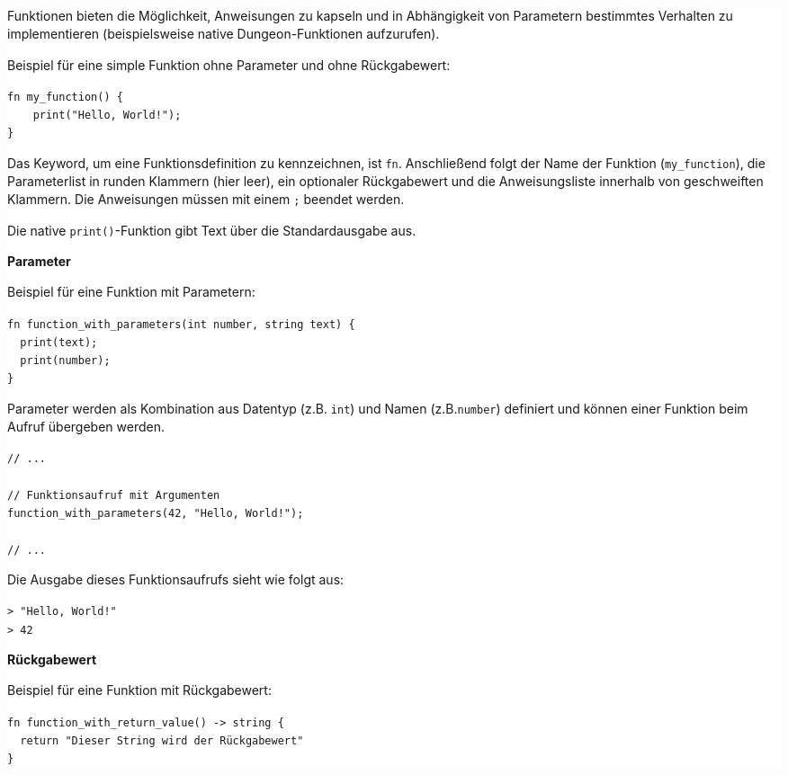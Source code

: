 Funktionen bieten die Möglichkeit, Anweisungen zu kapseln und in Abhängigkeit von Parametern
bestimmtes Verhalten zu implementieren (beispielsweise native Dungeon-Funktionen aufzurufen).

Beispiel für eine simple Funktion ohne Parameter und ohne Rückgabewert:

```
fn my_function() {
    print("Hello, World!");
}
```

Das Keyword, um eine Funktionsdefinition zu kennzeichnen, ist `fn`. Anschließend folgt der Name der
Funktion (`my_function`), die Parameterlist in runden Klammern (hier leer), ein optionaler Rückgabewert und
die Anweisungsliste innerhalb von geschweiften Klammern. Die Anweisungen müssen mit einem `;` beendet werden.

Die native `print()`-Funktion gibt Text über die Standardausgabe aus.

**Parameter**

Beispiel für eine Funktion mit Parametern:

```
fn function_with_parameters(int number, string text) {
  print(text);
  print(number);
}
```

Parameter werden als Kombination aus Datentyp (z.B. `int`) und Namen (z.B.`number`) definiert und können
einer Funktion beim Aufruf übergeben werden.

```
// ...

// Funktionsaufruf mit Argumenten
function_with_parameters(42, "Hello, World!");

// ...
```

Die Ausgabe dieses Funktionsaufrufs sieht wie folgt aus:

```
> "Hello, World!"
> 42
```


**Rückgabewert**

Beispiel für eine Funktion mit Rückgabewert:

```
fn function_with_return_value() -> string {
  return "Dieser String wird der Rückgabewert"
}
```
